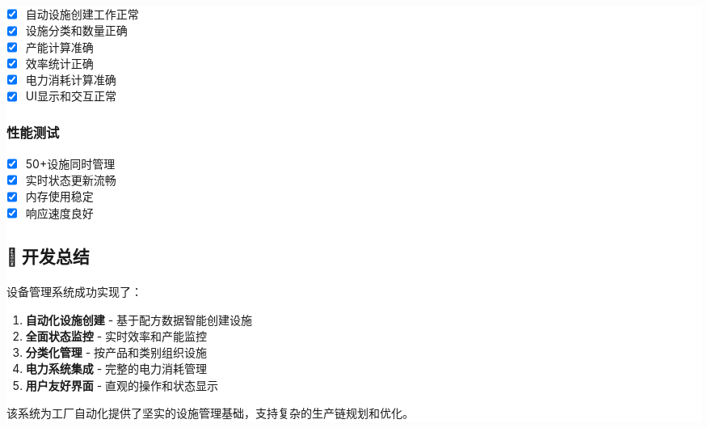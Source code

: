 - [x] 自动设施创建工作正常
- [x] 设施分类和数量正确
- [x] 产能计算准确
- [x] 效率统计正确
- [x] 电力消耗计算准确
- [x] UI显示和交互正常

### 性能测试

- [x] 50+设施同时管理
- [x] 实时状态更新流畅
- [x] 内存使用稳定
- [x] 响应速度良好

## 📝 开发总结

设备管理系统成功实现了：

1. **自动化设施创建** - 基于配方数据智能创建设施
2. **全面状态监控** - 实时效率和产能监控
3. **分类化管理** - 按产品和类别组织设施
4. **电力系统集成** - 完整的电力消耗管理
5. **用户友好界面** - 直观的操作和状态显示

该系统为工厂自动化提供了坚实的设施管理基础，支持复杂的生产链规划和优化。
